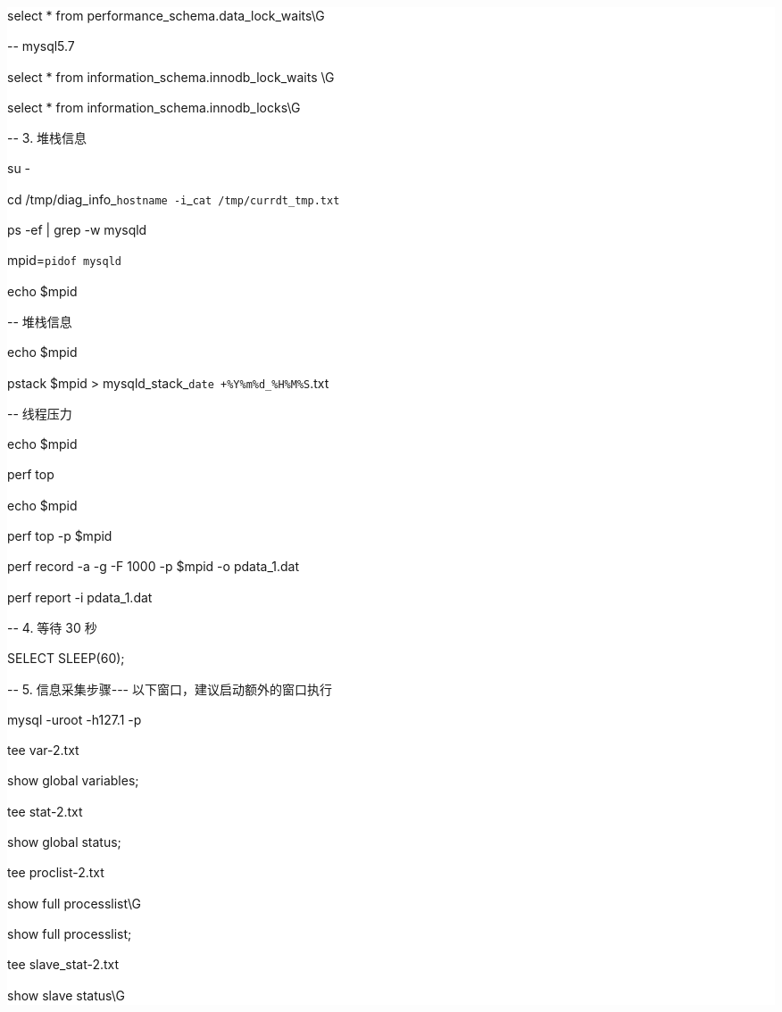 select * from performance_schema.data_lock_waits\G

-- mysql5.7

select * from information_schema.innodb_lock_waits \G

select * from information_schema.innodb_locks\G

-- 3. 堆栈信息

su - 

cd /tmp/diag_info_`hostname -i`_`cat /tmp/currdt_tmp.txt`

ps -ef | grep -w mysqld

mpid=`pidof mysqld`

echo $mpid

-- 堆栈信息

echo $mpid

pstack $mpid > mysqld_stack_`date +%Y%m%d_%H%M%S`.txt

-- 线程压力

echo $mpid

perf top

echo $mpid

perf top -p $mpid

perf record -a -g -F 1000 -p $mpid -o pdata_1.dat

perf report -i pdata_1.dat

-- 4. 等待 30 秒

SELECT SLEEP(60);

-- 5. 信息采集步骤--- 以下窗口，建议启动额外的窗口执行

mysql -uroot -h127.1 -p

tee var-2.txt

show global variables;

tee stat-2.txt

show global status;

tee proclist-2.txt

show full processlist\G

show full processlist;

tee slave_stat-2.txt

show slave status\G
